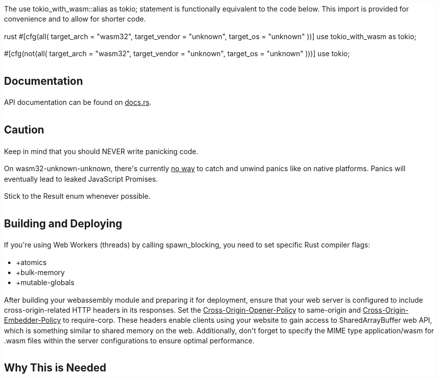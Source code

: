 
The use tokio_with_wasm::alias as tokio; statement is functionally equivalent to the code below. This import is provided for convenience and to allow for shorter code.

rust
#[cfg(all(
    target_arch = "wasm32",
    target_vendor = "unknown",
    target_os = "unknown"
))]
use tokio_with_wasm as tokio;

#[cfg(not(all(
    target_arch = "wasm32",
    target_vendor = "unknown",
    target_os = "unknown"
)))]
use tokio;


## Documentation

API documentation can be found on [docs.rs](https://docs.rs/tokio_with_wasm).

## Caution

Keep in mind that you should NEVER write panicking code.

On wasm32-unknown-unknown, there's currently [no way](https://rustwasm.github.io/wasm-bindgen/api/wasm_bindgen_futures/fn.future_to_promise.html#panics) to catch and unwind panics like on native platforms. Panics will eventually lead to leaked JavaScript Promises.

Stick to the Result enum whenever possible.

## Building and Deploying

If you're using Web Workers (threads) by calling spawn_blocking, you need to set specific Rust compiler flags:

- +atomics
- +bulk-memory
- +mutable-globals

After building your webassembly module and preparing it for deployment, ensure that your web server is configured to include cross-origin-related HTTP headers in its responses. Set the [Cross-Origin-Opener-Policy](https://developer.mozilla.org/en-US/docs/Web/HTTP/Headers/Cross-Origin-Opener-Policy) to same-origin and [Cross-Origin-Embedder-Policy](https://developer.mozilla.org/en-US/docs/Web/HTTP/Headers/Cross-Origin-Embedder-Policy) to require-corp. These headers enable clients using your website to gain access to SharedArrayBuffer web API, which is something similar to shared memory on the web. Additionally, don't forget to specify the MIME type application/wasm for .wasm files within the server configurations to ensure optimal performance.

## Why This is Needed

